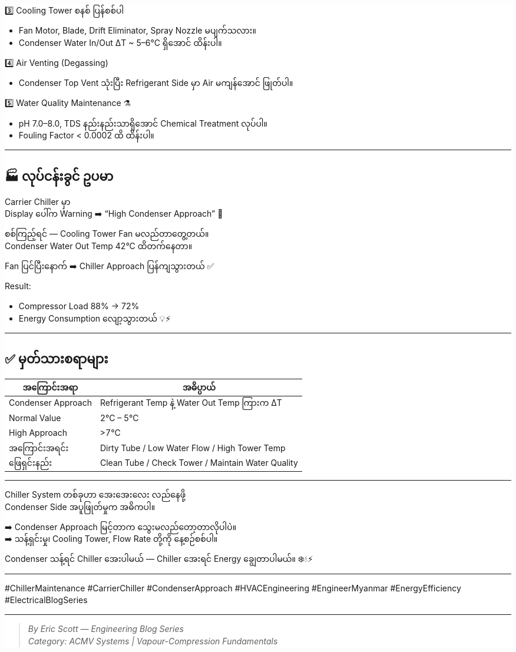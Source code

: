 3️⃣ Cooling Tower စနစ် ပြန်စစ်ပါ   
   - Fan Motor, Blade, Drift Eliminator, Spray Nozzle မပျက်သလား။  
   - Condenser Water In/Out ΔT ~ 5–6°C ရှိအောင် ထိန်းပါ။  

4️⃣ Air Venting (Degassing)   
   - Condenser Top Vent သုံးပြီး Refrigerant Side မှာ Air မကျန်အောင် ဖြုတ်ပါ။  

5️⃣ Water Quality Maintenance ⚗️  
   - pH 7.0–8.0, TDS နည်းနည်းသာရှိအောင် Chemical Treatment လုပ်ပါ။  
   - Fouling Factor < 0.0002 ထိ ထိန်းပါ။  

---

## 🏭 လုပ်ငန်းခွင် ဥပမာ

Carrier Chiller မှာ  
Display ပေါ်က Warning ➡️ “High Condenser Approach” 😬  

စစ်ကြည့်ရင် — Cooling Tower Fan မလည်တာတွေ့တယ်။  
Condenser Water Out Temp 42°C ထိတက်နေတာ။  

Fan ပြင်ပြီးနောက် ➡️ Chiller Approach ပြန်ကျသွားတယ် ✅  

Result:  
- Compressor Load 88% → 72%  
- Energy Consumption လျော့သွားတယ် 💡⚡  

---

## ✅ မှတ်သားစရာများ

| အကြောင်းအရာ | အဓိပ္ပာယ် |
|---|---|
| Condenser Approach | Refrigerant Temp နဲ့ Water Out Temp ကြားက ΔT |
| Normal Value | 2°C – 5°C |
| High Approach | >7°C |
| အကြောင်းအရင်း | Dirty Tube / Low Water Flow / High Tower Temp |
| ဖြေရှင်းနည်း | Clean Tube / Check Tower / Maintain Water Quality |

---

Chiller System တစ်ခုဟာ အေးအေးလေး လည်နေဖို့  
Condenser Side အပူဖြုတ်မှုက အဓိကပါ။  

➡️ Condenser Approach မြင့်တာက သွေးမလည်တော့တာလိုပါပဲ။  
➡️ သန့်ရှင်းမှု၊ Cooling Tower, Flow Rate တို့ကို နေ့စဉ်စစ်ပါ။  

Condenser သန့်ရင် Chiller အေးပါမယ် — Chiller အေးရင် Energy ချွေတာပါမယ်။ ❄️💧⚡

---

#ChillerMaintenance #CarrierChiller #CondenserApproach #HVACEngineering #EngineerMyanmar #EnergyEfficiency #ElectricalBlogSeries

---
> *By Eric Scott — Engineering Blog Series*  
> *Category: ACMV Systems | Vapour-Compression Fundamentals*
